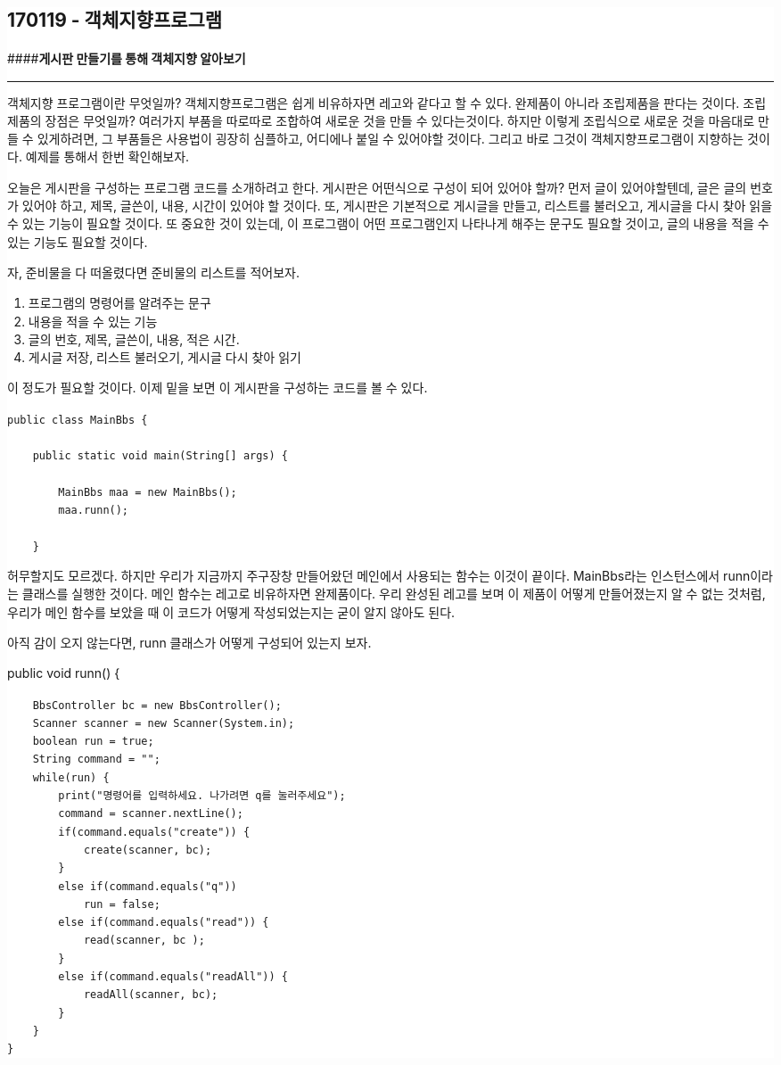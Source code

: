 ## **170119 - 객체지향프로그램**
####**게시판 만들기를 통해 객체지향 알아보기**
***

  객체지향 프로그램이란 무엇일까? 객체지향프로그램은 쉽게 비유하자면 레고와 같다고 할 수 있다. 완제품이 아니라 조립제품을 판다는 것이다. 조립제품의 장점은 무엇일까? 여러가지 부품을 따로따로 조합하여 새로운 것을 만들 수 있다는것이다. 하지만 이렇게 조립식으로 새로운 것을 마음대로 만들 수 있게하려면, 그 부품들은 사용법이 굉장히 심플하고, 어디에나 붙일 수 있어야할 것이다. 그리고 바로 그것이 객체지향프로그램이 지향하는 것이다. 예제를 통해서 한번 확인해보자.

 오늘은 게시판을 구성하는 프로그램 코드를 소개하려고 한다. 게시판은 어떤식으로 구성이 되어 있어야 할까? 먼저 글이 있어야할텐데, 글은 글의 번호가 있어야 하고, 제목, 글쓴이, 내용, 시간이 있어야 할 것이다. 또, 게시판은 기본적으로 게시글을 만들고, 리스트를 불러오고, 게시글을 다시 찾아 읽을 수 있는 기능이 필요할 것이다. 또 중요한 것이 있는데, 이 프로그램이 어떤 프로그램인지 나타나게 해주는 문구도 필요할 것이고, 글의 내용을 적을 수 있는 기능도 필요할 것이다. 

 자, 준비물을 다 떠올렸다면 준비물의 리스트를 적어보자.
1. 프로그램의 명령어를 알려주는 문구
2. 내용을 적을 수 있는 기능
3. 글의 번호, 제목, 글쓴이, 내용, 적은 시간.
4. 게시글 저장, 리스트 불러오기, 게시글 다시 찾아 읽기

 이 정도가 필요할 것이다. 이제 밑을 보면 이 게시판을 구성하는 코드를 볼 수 있다.

	public class MainBbs {

		public static void main(String[] args) {
			
			MainBbs maa = new MainBbs();
			maa.runn();
			
		}	


 허무할지도 모르겠다. 하지만 우리가 지금까지 주구장창 만들어왔던 메인에서 사용되는 함수는 이것이 끝이다. MainBbs라는 인스턴스에서 runn이라는 클래스를 실행한 것이다. 메인 함수는 레고로 비유하자면 완제품이다. 우리 완성된 레고를 보며 이 제품이 어떻게 만들어졌는지 알 수 없는 것처럼, 우리가 메인 함수를 보았을 때 이 코드가 어떻게 작성되었는지는 굳이 알지 않아도 된다.

 아직 감이 오지 않는다면, runn 클래스가 어떻게 구성되어 있는지 보자. 

public void runn() {
		
		BbsController bc = new BbsController();
		Scanner scanner = new Scanner(System.in);
		boolean run = true;
		String command = "";
		while(run) {		
			print("명령어를 입력하세요. 나가려면 q를 눌러주세요");
			command = scanner.nextLine();
			if(command.equals("create")) {
				create(scanner, bc);
			}
			else if(command.equals("q")) 
				run = false;	
			else if(command.equals("read")) {
				read(scanner, bc );
			}
			else if(command.equals("readAll")) {
				readAll(scanner, bc);		
			}
		}
	}

